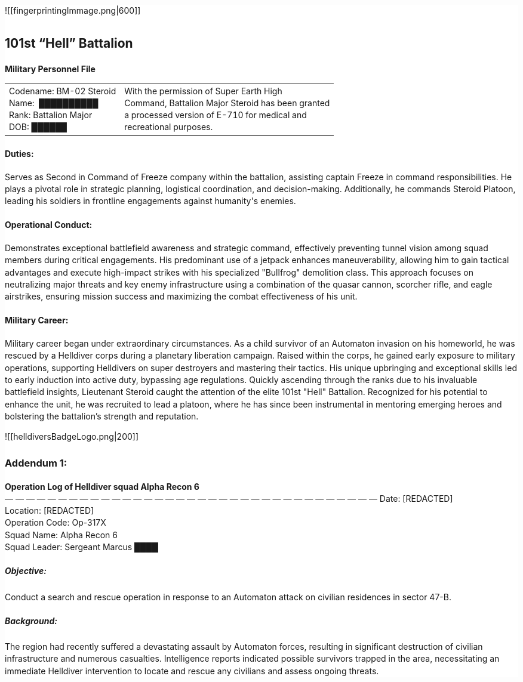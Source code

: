 ![[fingerprintingImmage.png|600]]

## 101st “Hell” Battalion
**Military Personnel File**

|                                                                                      |                                                                                                                                                                             |
| ------------------------------------------------------------------------------------ | --------------------------------------------------------------------------------------------------------------------------------------------------------------------------- |
| Codename: BM-02 Steroid<br>Name:  ██████████<br>Rank: Battalion Major<br>DOB: ██████ | With the permission of Super Earth High<br>Command, Battalion Major Steroid has been granted<br>a processed version of E-710 for medical and <br>recreational purposes.<br> |


#### Duties:
Serves as Second in Command of Freeze company within the battalion, assisting captain Freeze in command responsibilities. He plays a pivotal role in strategic planning, logistical coordination, and decision-making. Additionally, he commands Steroid Platoon, leading his soldiers in frontline engagements against humanity's enemies.

#### Operational Conduct:
Demonstrates exceptional battlefield awareness and strategic command, effectively preventing tunnel vision among squad members during critical engagements. His predominant use of a jetpack enhances maneuverability, allowing him to gain tactical advantages and execute high-impact strikes with his specialized "Bullfrog" demolition class. This approach focuses on neutralizing major threats and key enemy infrastructure using a combination of the quasar cannon, scorcher rifle, and eagle airstrikes, ensuring mission success and maximizing the combat effectiveness of his unit.

#### Military Career:
Military career began under extraordinary circumstances. As a child survivor of an Automaton invasion on his homeworld, he was rescued by a Helldiver corps during a planetary liberation campaign. Raised within the corps, he gained early exposure to military operations, supporting Helldivers on super destroyers and mastering their tactics. His unique upbringing and exceptional skills led to early induction into active duty, bypassing age regulations. Quickly ascending through the ranks due to his invaluable battlefield insights, Lieutenant Steroid caught the attention of the elite 101st "Hell" Battalion. Recognized for his potential to enhance the unit, he was recruited to lead a platoon, where he has since been instrumental in mentoring emerging heroes and bolstering the battalion’s strength and reputation.

![[helldiversBadgeLogo.png|200]]

### Addendum 1: 

**Operation Log of Helldiver squad Alpha Recon 6**  
— — — — — — — — — — — — — — — — — — — — — — — — — — — — — — — — — — — Date: [REDACTED]  
Location: [REDACTED]  
Operation Code: Op-317X  
Squad Name: Alpha Recon 6  
Squad Leader: Sergeant Marcus ████

##### Objective:  
Conduct a search and rescue operation in response to an Automaton attack on civilian residences in sector 47-B.
##### Background:  
The region had recently suffered a devastating assault by Automaton forces, resulting in significant destruction of civilian infrastructure and numerous casualties. Intelligence reports indicated possible survivors trapped in the area, necessitating an immediate Helldiver intervention to locate and rescue any civilians and assess ongoing threats.
